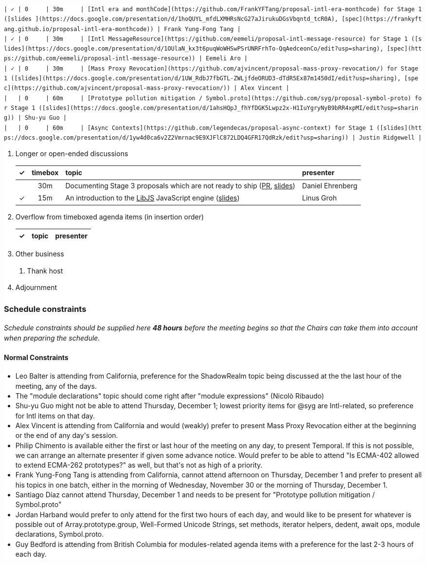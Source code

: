     | ✓ | 0     | 30m     | [Intl era and monthCode](https://github.com/FrankYFTang/proposal-intl-era-monthcode) for Stage 1 ([slides ](https://docs.google.com/presentation/d/1hoQUYL_mfdLXMHRsNcG27aJirukuDGsVbqntd_tcR0A), [spec](https://frankyftang.github.io/proposal-intl-era-monthcode)) | Frank Yung-Fong Tang |
    | ✓ | 0     | 30m     | [Intl MessageResource](https://github.com/eemeli/proposal-intl-message-resource) for Stage 1 ([slides](https://docs.google.com/presentation/d/1OUlaN_kx3t6puqWoWHSwPSrUNRFrhTo-QqAedceonCo/edit?usp=sharing), [spec](https://github.com/eemeli/proposal-intl-message-resource)) | Eemeli Aro |
    | ✓ | 0     | 30m     | [Mass Proxy Revocation](https://github.com/ajvincent/proposal-mass-proxy-revocation/) for Stage 1 ([slides](https://docs.google.com/presentation/d/1UW_RdbJ7fbGTL-ZWLjfdeORUD3-dTdR5Ex87m1450dI/edit?usp=sharing), [spec](https://github.com/ajvincent/proposal-mass-proxy-revocation/)) | Alex Vincent |
    |   | 0     | 60m     | [Prototype pollution mitigation / Symbol.proto](https://github.com/syg/proposal-symbol-proto) for Stage 1 ([slides](https://docs.google.com/presentation/d/1ahsHQpJ_fhYfDGK5Lwpz2x-H1IuYgryNyB9bRR4xpMI/edit?usp=sharing)) | Shu-yu Guo |
    |   | 0     | 60m     | [Async Contexts](https://github.com/legendecas/proposal-async-context) for Stage 1 ([slides](https://docs.google.com/presentation/d/1yw4d0ca6v2Z2Vmrnac9E9XJFlC872LDQ4GFR17QdRzk/edit?usp=sharing)) | Justin Ridgewell |

1. Longer or open-ended discussions

    | ✓ | timebox | topic | presenter |
    |:-:|:-------:|-------|-----------|
    |   | 30m | Documenting Stage 3 proposals which are not ready to ship ([PR](https://github.com/tc39/how-we-work/pull/123), [slides](https://docs.google.com/presentation/d/1m0s8UcfUIrEdqpweVTBnQtBvD00oxSbA-onErrlmegE/edit#slide=id.p)) | Daniel Ehrenberg |
    | ✓ | 15m | An introduction to the [LibJS](https://libjs.dev) JavaScript engine ([slides](https://docs.google.com/presentation/d/1-chE3GTNFnNRwZqk4Bf3GCPV_nINfKG-NUTM4IeEnVc)) | Linus Groh |

1. Overflow from timeboxed agenda items (in insertion order)

    | ✓ | topic | presenter |
    |:-:|-------|-----------|

1. Other business
    1. Thank host
1. Adjournment

### Schedule constraints

_Schedule constraints should be supplied here **48 hours** before the meeting begins so that the Chairs can take them into account when preparing the schedule._



#### Normal Constraints



 - Leo Balter is attending from California, preference for the ShadowRealm topic being discussed at the the last hour of the meeting, any of the days.
- The "module declarations" topic should come right after "module expressions" (Nicolò Ribaudo)
- Shu-yu Guo might not be able to attend Thursday, December 1; lowest priority items for @syg are Intl-related, so preference for Intl items on that day.
 - Alex Vincent is attending from California and would (weakly) prefer to present Mass Proxy Revocation either at the beginning or the end of any day's session.
- Philip Chimento is available either the first or last hour of the meeting on any day, to present Temporal. If this is not possible, we can arrange an alternate presenter if given some advance notice. Would prefer to be able to attend "Is ECMA-402 allowed to extend ECMA-262 prototypes?" as well, but that's not as high of a priority.
- Frank Yung-Fong Tang is attending from California, cannot attend afternoon on Thursday, December 1 and prefer to present all his topics in one batch, either in the morning of Wednesday, November 30 or the morning of Thursday, December 1.
- Santiago Díaz cannot attend Thursday, December 1 and needs to be present for "Prototype pollution mitigation / Symbol.proto"
- Jordan Harband would prefer to only attend for the first two hours of each day, and would like to be present for whatever is possible out of Array.prototype.group, Well-Formed Unicode Strings, set methods, iterator helpers, dedent, await ops, module declarations, Symbol.proto.
- Guy Bedford is attending from British Columbia for modules-related agenda items with a preference for the last 2-3 hours of each day.
